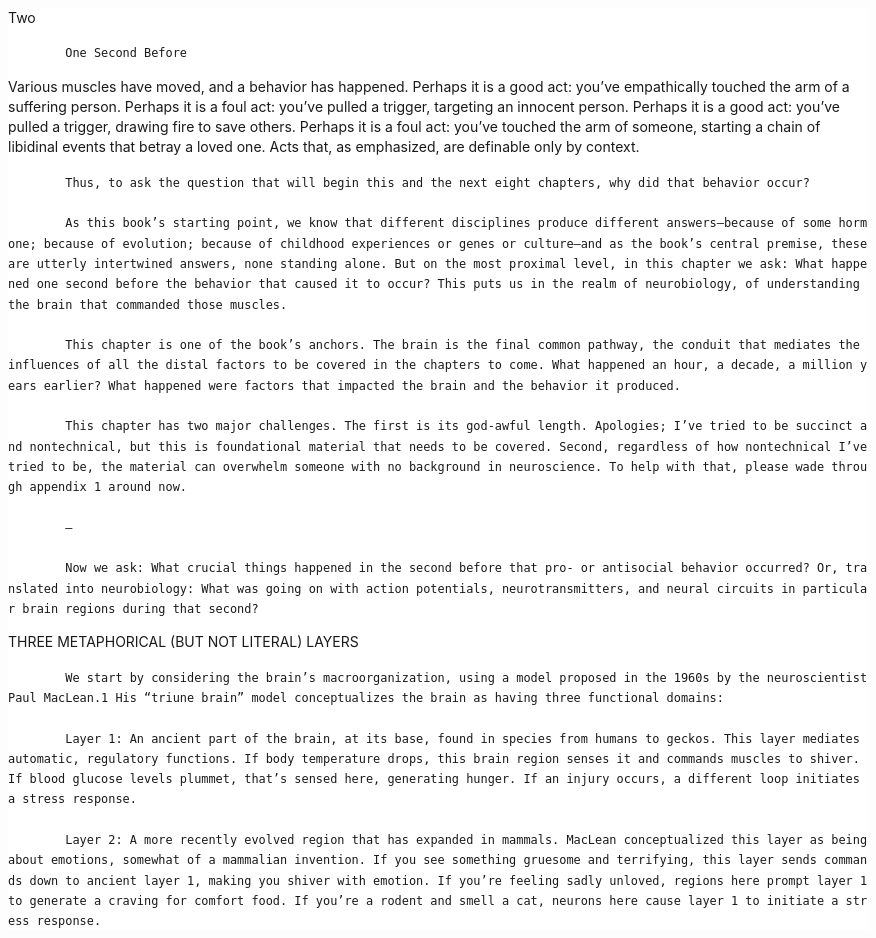
Two


			One Second Before





Various muscles have moved, and a behavior has happened. Perhaps it is a good act: you’ve empathically touched the arm of a suffering person. Perhaps it is a foul act: you’ve pulled a trigger, targeting an innocent person. Perhaps it is a good act: you’ve pulled a trigger, drawing fire to save others. Perhaps it is a foul act: you’ve touched the arm of someone, starting a chain of libidinal events that betray a loved one. Acts that, as emphasized, are definable only by context.

			Thus, to ask the question that will begin this and the next eight chapters, why did that behavior occur?

			As this book’s starting point, we know that different disciplines produce different answers—because of some hormone; because of evolution; because of childhood experiences or genes or culture—and as the book’s central premise, these are utterly intertwined answers, none standing alone. But on the most proximal level, in this chapter we ask: What happened one second before the behavior that caused it to occur? This puts us in the realm of neurobiology, of understanding the brain that commanded those muscles.

			This chapter is one of the book’s anchors. The brain is the final common pathway, the conduit that mediates the influences of all the distal factors to be covered in the chapters to come. What happened an hour, a decade, a million years earlier? What happened were factors that impacted the brain and the behavior it produced.

			This chapter has two major challenges. The first is its god-awful length. Apologies; I’ve tried to be succinct and nontechnical, but this is foundational material that needs to be covered. Second, regardless of how nontechnical I’ve tried to be, the material can overwhelm someone with no background in neuroscience. To help with that, please wade through appendix 1 around now.

			—

			Now we ask: What crucial things happened in the second before that pro- or antisocial behavior occurred? Or, translated into neurobiology: What was going on with action potentials, neurotransmitters, and neural circuits in particular brain regions during that second?





THREE METAPHORICAL (BUT NOT LITERAL) LAYERS


			We start by considering the brain’s macroorganization, using a model proposed in the 1960s by the neuroscientist Paul MacLean.1 His “triune brain” model conceptualizes the brain as having three functional domains:

			Layer 1: An ancient part of the brain, at its base, found in species from humans to geckos. This layer mediates automatic, regulatory functions. If body temperature drops, this brain region senses it and commands muscles to shiver. If blood glucose levels plummet, that’s sensed here, generating hunger. If an injury occurs, a different loop initiates a stress response.

			Layer 2: A more recently evolved region that has expanded in mammals. MacLean conceptualized this layer as being about emotions, somewhat of a mammalian invention. If you see something gruesome and terrifying, this layer sends commands down to ancient layer 1, making you shiver with emotion. If you’re feeling sadly unloved, regions here prompt layer 1 to generate a craving for comfort food. If you’re a rodent and smell a cat, neurons here cause layer 1 to initiate a stress response.

